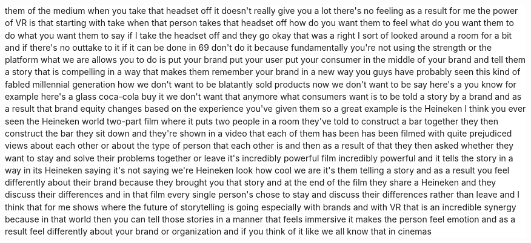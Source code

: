 them of the medium when you take that
headset off it doesn&#39;t really give you a
lot there&#39;s no feeling as a result for
me the power of VR is that starting with
take when that person takes that headset
off how do you want them to feel what do
you want them to do what you want them
to say if I take the headset off and
they go okay that was a right I sort of
looked around a room for a bit and if
there&#39;s no outtake to it if it can be
done in 69 don&#39;t do it because
fundamentally you&#39;re not using the
strength or the platform what we are
allows you to do is put your brand put
your user put your consumer in the
middle of your brand and tell them a
story that is compelling in a way that
makes them remember your brand in a new
way you guys have probably seen this
kind of fabled millennial generation how
we don&#39;t want to be blatantly sold
products now we don&#39;t want to be say
here&#39;s a you know for example here&#39;s a
glass coca-cola buy it we don&#39;t want
that anymore what consumers want is to
be told a story by a brand and as a
result that brand equity changes based
on the experience you&#39;ve given them so a
great example is the Heineken I think
you ever seen the Heineken world
two-part film where it puts two people
in a room they&#39;ve told to construct a
bar together they then construct the bar
they sit down and they&#39;re shown in a
video that each of them has been has
been filmed with quite prejudiced views
about each other or about the type of
person that each other is and then as a
result of that they then asked whether
they want to stay and solve their
problems together or leave it&#39;s
incredibly powerful film incredibly
powerful and it tells the story in a way
in its Heineken saying it&#39;s not saying
we&#39;re Heineken look how cool we are
it&#39;s them telling a story and as a
result you feel differently about their
brand because they brought you that
story and at the end of the film they
share a Heineken and they discuss their
differences and in that film every
single person&#39;s chose to stay and
discuss their differences rather than
leave and I think that for me shows
where the future of storytelling is
going especially with brands and with VR
that is an incredible synergy because in
that world then you can tell those
stories in a manner that feels immersive
it makes the person feel emotion and as
a result feel differently about your
brand or organization and if you think
of it like we all know that in cinemas